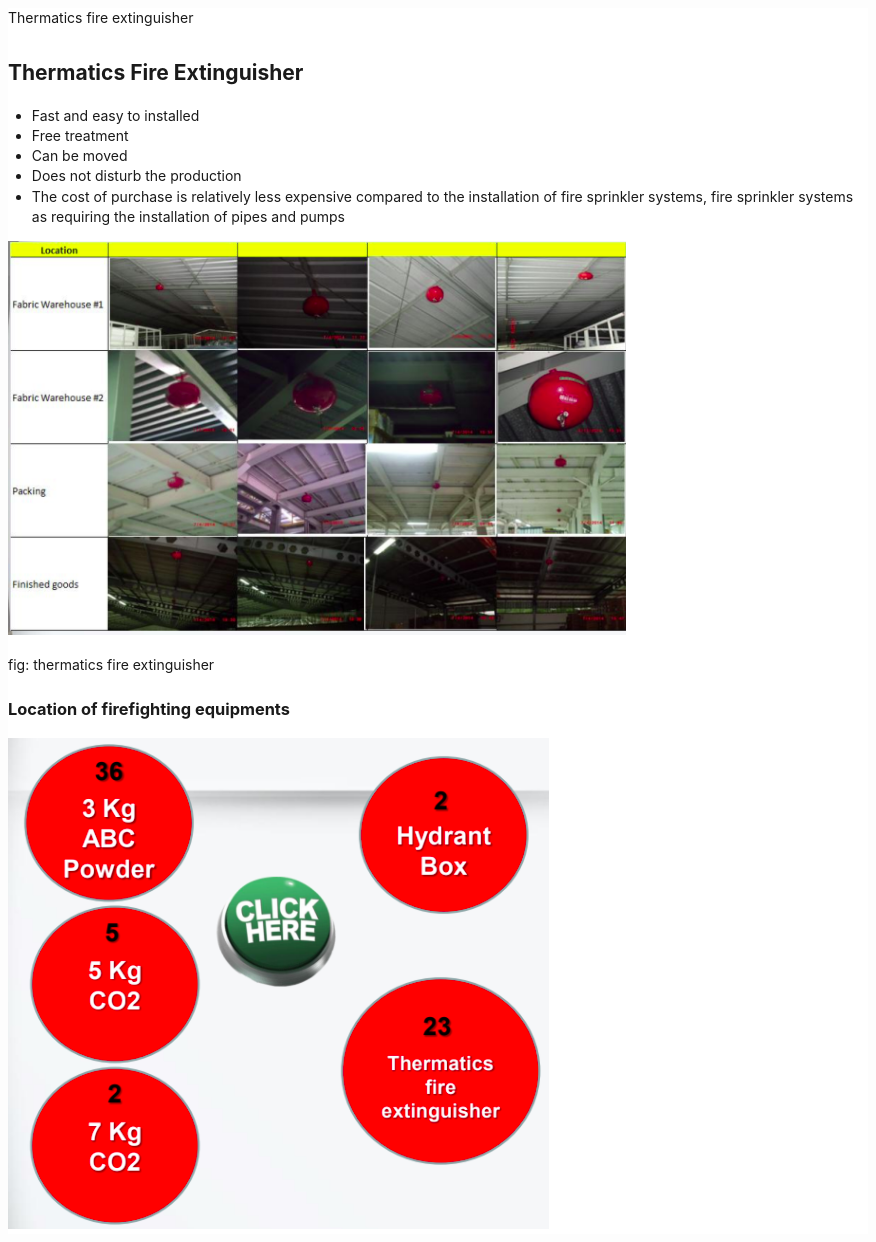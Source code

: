 Thermatics fire extinguisher

## Thermatics Fire Extinguisher

- Fast and easy to installed
- Free treatment
- Can be moved
- Does not disturb the production
- The cost of purchase is relatively less expensive compared to the installation of fire sprinkler systems, fire sprinkler systems as requiring the installation of pipes and pumps

![](images/image-6.png)

fig: thermatics fire extinguisher

### Location of firefighting equipments

![](images/image-7.png)
